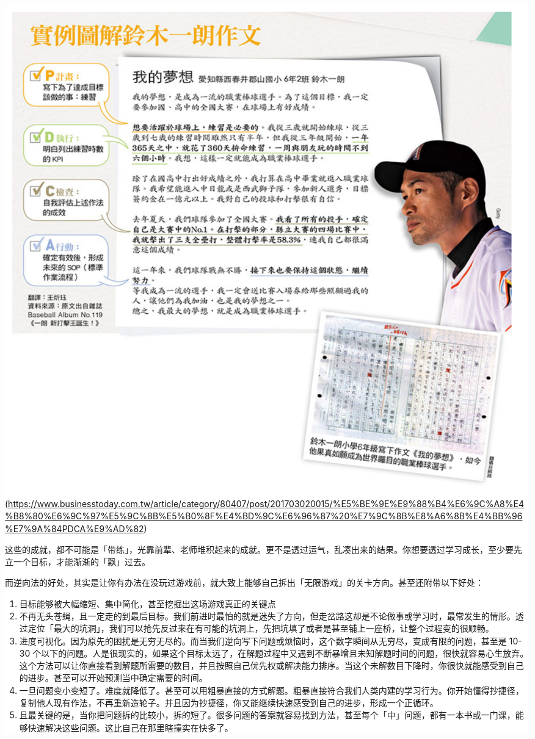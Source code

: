 ![](images/20211026104531.png)

(https://www.businesstoday.com.tw/article/category/80407/post/201703020015/%E5%BE%9E%E9%88%B4%E6%9C%A8%E4%B8%80%E6%9C%97%E5%9C%8B%E5%B0%8F%E4%BD%9C%E6%96%87%20%E7%9C%8B%E8%A6%8B%E4%BB%96%E7%9A%84PDCA%E9%AD%82)

这些的成就，都不可能是「带练」，光靠前辈、老师堆积起来的成就。更不是透过运气，乱凑出来的结果。你想要透过学习成长，至少要先立一个目标，才能渐渐的「飘」过去。

而逆向法的好处，其实是让你有办法在没玩过游戏前，就大致上能够自己拆出「无限游戏」的关卡方向。甚至还附带以下好处：

1.  目标能够被大幅缩短、集中简化，甚至挖掘出这场游戏真正的关键点
2. 不再无头苍蝇，且一定走的到最后目标。我们前进时最怕的就是迷失了方向，但走岔路这却是不论做事或学习时，最常发生的情形。透过定位「最大的坑洞」，我们可以抢先反过来在有可能的坑洞上，先把坑填了或者是甚至铺上一座桥，让整个过程变的很顺畅。
3. 进度可视化。因为原先的困扰是无穷无尽的。而当我们逆向写下问题或烦恼时，这个数字瞬间从无穷尽，变成有限的问题，甚至是 10-30 个以下的问题。人是很现实的，如果这个目标太远了，在解题过程中又遇到不断暴增且未知解题时间的问题，很快就容易心生放弃。这个方法可以让你直接看到解题所需要的数目，并且按照自己优先权或解决能力排序。当这个未解数目下降时，你很快就能感受到自己的进步。甚至可以开始预测当中确定需要的时间。
4. 一旦问题变小变短了。难度就降低了。甚至可以用粗暴直接的方式解题。粗暴直接符合我们人类内建的学习行为。你开始懂得抄捷径，复制他人现有作法，不再重新造轮子。并且因为抄捷径，你又能继续快速感受到自己的进步，形成一个正循环。
5. 且最关键的是，当你把问题拆的比较小，拆的短了。很多问题的答案就容易找到方法，甚至每个「中」问题，都有一本书或一门课，能够快速解决这些问题。这比自己在那里瞎撞实在快多了。
